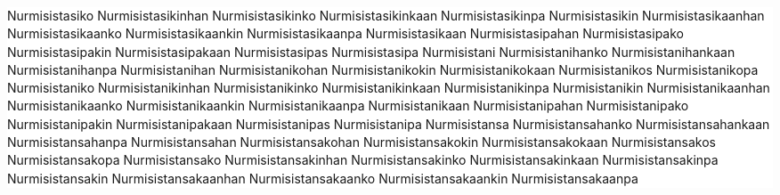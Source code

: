 Nurmisistasiko
Nurmisistasikinhan
Nurmisistasikinko
Nurmisistasikinkaan
Nurmisistasikinpa
Nurmisistasikin
Nurmisistasikaanhan
Nurmisistasikaanko
Nurmisistasikaankin
Nurmisistasikaanpa
Nurmisistasikaan
Nurmisistasipahan
Nurmisistasipako
Nurmisistasipakin
Nurmisistasipakaan
Nurmisistasipas
Nurmisistasipa
Nurmisistani
Nurmisistanihanko
Nurmisistanihankaan
Nurmisistanihanpa
Nurmisistanihan
Nurmisistanikohan
Nurmisistanikokin
Nurmisistanikokaan
Nurmisistanikos
Nurmisistanikopa
Nurmisistaniko
Nurmisistanikinhan
Nurmisistanikinko
Nurmisistanikinkaan
Nurmisistanikinpa
Nurmisistanikin
Nurmisistanikaanhan
Nurmisistanikaanko
Nurmisistanikaankin
Nurmisistanikaanpa
Nurmisistanikaan
Nurmisistanipahan
Nurmisistanipako
Nurmisistanipakin
Nurmisistanipakaan
Nurmisistanipas
Nurmisistanipa
Nurmisistansa
Nurmisistansahanko
Nurmisistansahankaan
Nurmisistansahanpa
Nurmisistansahan
Nurmisistansakohan
Nurmisistansakokin
Nurmisistansakokaan
Nurmisistansakos
Nurmisistansakopa
Nurmisistansako
Nurmisistansakinhan
Nurmisistansakinko
Nurmisistansakinkaan
Nurmisistansakinpa
Nurmisistansakin
Nurmisistansakaanhan
Nurmisistansakaanko
Nurmisistansakaankin
Nurmisistansakaanpa